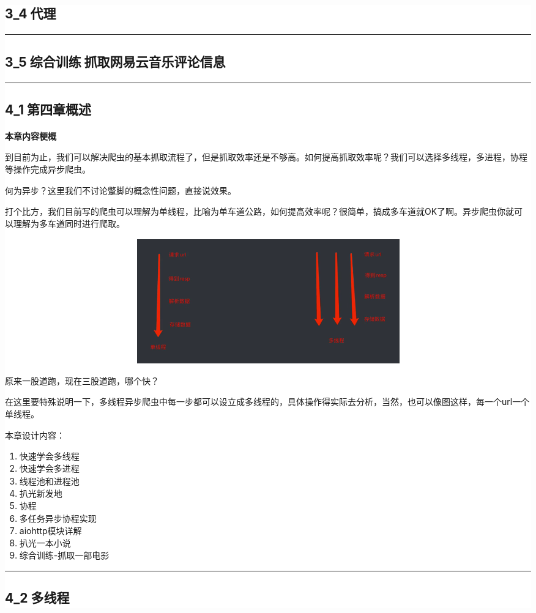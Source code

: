 
## 3_4 代理



---

## 3_5 综合训练 抓取网易云音乐评论信息



---

## 4_1 第四章概述

**本章内容梗概**

到目前为止，我们可以解决爬虫的基本抓取流程了，但是抓取效率还是不够高。如何提高抓取效率呢？我们可以选择多线程，多进程，协程等操作完成异步爬虫。

何为异步？这里我们不讨论蹩脚的概念性问题，直接说效果。

打个比方，我们目前写的爬虫可以理解为单线程，比喻为单车道公路，如何提高效率呢？很简单，搞成多车道就OK了啊。异步爬虫你就可以理解为多车道同时进行爬取。

<div align=center><img src = "images/4_1_概述.png"></div>

原来一股道跑，现在三股道跑，哪个快？

在这里要特殊说明一下，多线程异步爬虫中每一步都可以设立成多线程的，具体操作得实际去分析，当然，也可以像图这样，每一个url一个单线程。

本章设计内容：

1. 快速学会多线程
2. 快速学会多进程
3. 线程池和进程池
4. 扒光新发地
5. 协程
6. 多任务异步协程实现
7. aiohttp模块详解
8. 扒光一本小说
9. 综合训练-抓取一部电影

---

## 4_2 多线程

